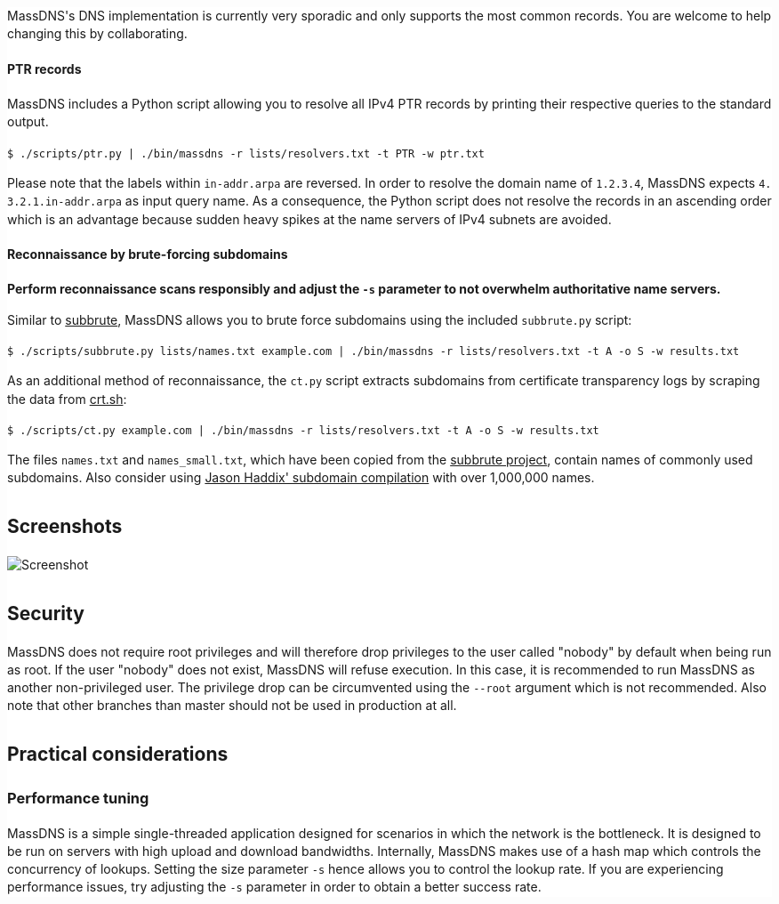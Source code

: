 MassDNS's DNS implementation is currently very sporadic and only supports the most common records. You are welcome to help changing this by collaborating.

#### PTR records
MassDNS includes a Python script allowing you to resolve all IPv4 PTR records by printing their respective queries to the standard output.
```
$ ./scripts/ptr.py | ./bin/massdns -r lists/resolvers.txt -t PTR -w ptr.txt
```
Please note that the labels within `in-addr.arpa` are reversed. In order to resolve the domain name of `1.2.3.4`, MassDNS expects `4.3.2.1.in-addr.arpa` as input query name.
As a consequence, the Python script does not resolve the records in an ascending order which is an advantage because sudden heavy spikes at the name servers of IPv4 subnets are avoided.

#### Reconnaissance by brute-forcing subdomains
**Perform reconnaissance scans responsibly and adjust the `-s` parameter to not overwhelm authoritative name servers.**

Similar to [subbrute](https://github.com/TheRook/subbrute), MassDNS allows you to brute force subdomains using the included `subbrute.py` script:
```
$ ./scripts/subbrute.py lists/names.txt example.com | ./bin/massdns -r lists/resolvers.txt -t A -o S -w results.txt
```

As an additional method of reconnaissance, the `ct.py` script extracts subdomains from certificate transparency logs by scraping the data from [crt.sh](https://crt.sh):
```
$ ./scripts/ct.py example.com | ./bin/massdns -r lists/resolvers.txt -t A -o S -w results.txt
```

The files `names.txt` and `names_small.txt`, which have been copied from the [subbrute project](https://github.com/TheRook/subbrute), contain names of commonly used subdomains. Also consider using [Jason Haddix' subdomain compilation](https://gist.github.com/jhaddix/86a06c5dc309d08580a018c66354a056/raw/f58e82c9abfa46a932eb92edbe6b18214141439b/all.txt) with over 1,000,000 names.

## Screenshots
![Screenshot](https://www.cysec.biz/projects/massdns/screenshots/screenshot2.png)

## Security
MassDNS does not require root privileges and will therefore drop privileges to the user called "nobody" by default when being run as root.
If the user "nobody" does not exist, MassDNS will refuse execution. In this case, it is recommended to run MassDNS as another non-privileged user.
The privilege drop can be circumvented using the `--root` argument which is not recommended.
Also note that other branches than master should not be used in production at all.

## Practical considerations
### Performance tuning
MassDNS is a simple single-threaded application designed for scenarios in which the network is the bottleneck. It is designed to be run on servers with high upload and download bandwidths. Internally, MassDNS makes use of a hash map which controls the concurrency of lookups. Setting the size parameter `-s` hence allows you to control the lookup rate. If you are experiencing performance issues, try adjusting the `-s` parameter in order to obtain a better success rate.
